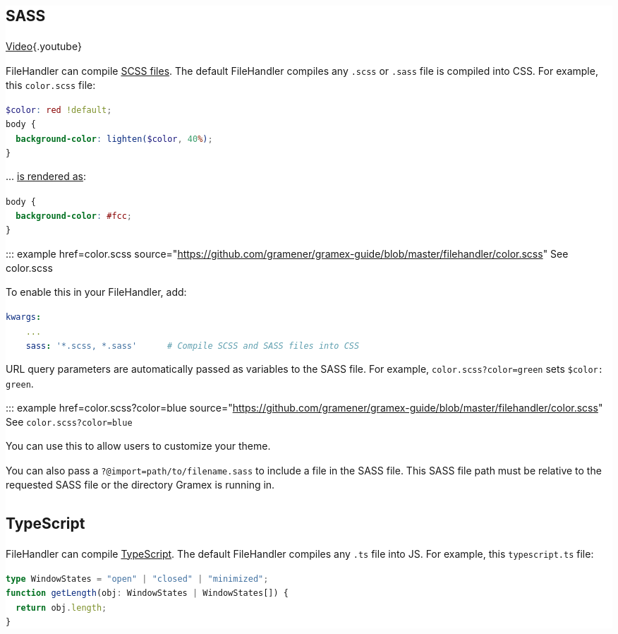 ## SASS

[Video](https://youtu.be/ryYjE5R9yX4){.youtube}

FileHandler can compile [SCSS files](http://sass-lang.com/). The default FileHandler compiles any
`.scss` or `.sass` file is compiled into CSS. For example, this `color.scss` file:

```scss
$color: red !default;
body {
  background-color: lighten($color, 40%);
}
```

... [is rendered as](color.scss):

```css
body {
  background-color: #fcc;
}
```

::: example href=color.scss source="https://github.com/gramener/gramex-guide/blob/master/filehandler/color.scss"
    See color.scss

To enable this in your FileHandler, add:

```yaml
kwargs:
    ...
    sass: '*.scss, *.sass'      # Compile SCSS and SASS files into CSS
```

URL query parameters are automatically passed as variables to the SASS file. For example,
`color.scss?color=green` sets `$color: green`.

::: example href=color.scss?color=blue source="https://github.com/gramener/gramex-guide/blob/master/filehandler/color.scss"
    See `color.scss?color=blue`

You can use this to allow users to customize your theme.

You can also pass a `?@import=path/to/filename.sass` to include a file in the SASS file. This SASS
file path must be relative to the requested SASS file or the directory Gramex is running in.

## TypeScript

FileHandler can compile [TypeScript](https://www.typescriptlang.org/).
The default FileHandler compiles any `.ts` file into JS. For example, this `typescript.ts` file:

```ts
type WindowStates = "open" | "closed" | "minimized";
function getLength(obj: WindowStates | WindowStates[]) {
  return obj.length;
}
```
